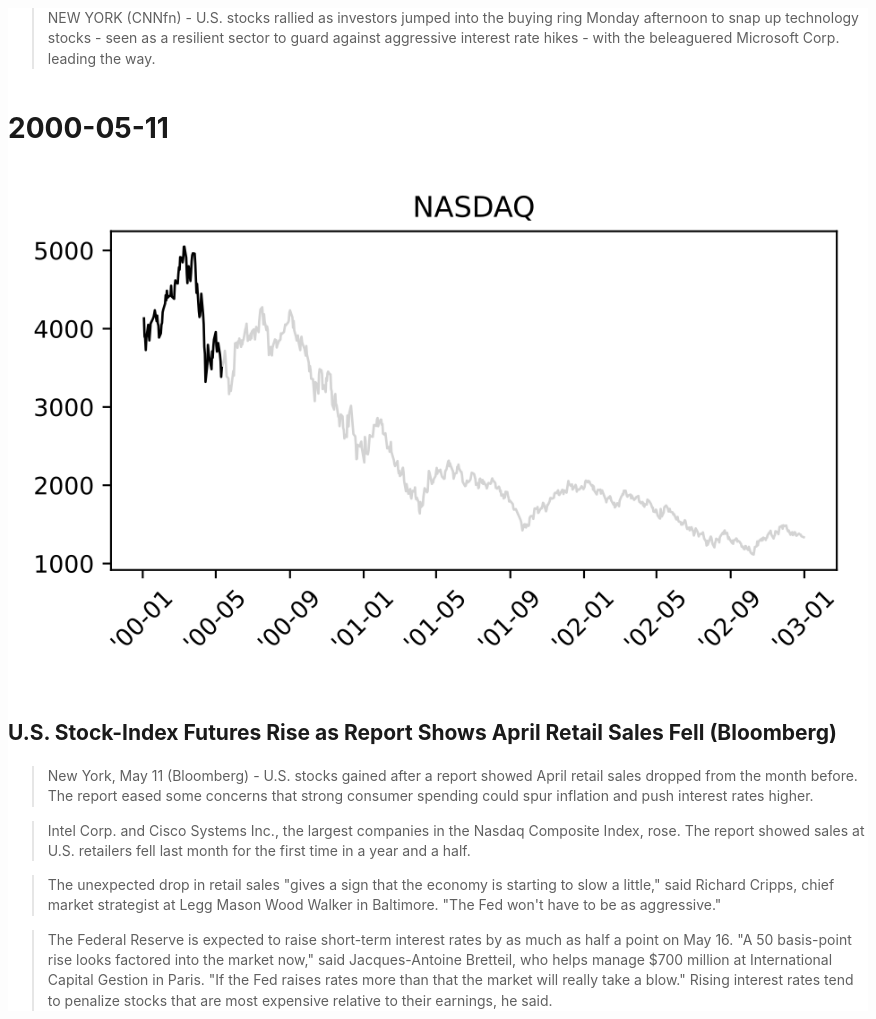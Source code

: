 
> NEW YORK (CNNfn) - U.S. stocks rallied as investors jumped into the buying ring Monday afternoon to snap up technology stocks - seen as a resilient sector to guard against aggressive interest rate hikes - with the beleaguered Microsoft Corp. leading the way.

# 2000-05-11

![](./plots/nasdaq_2000-05-11.svg)

## U.S. Stock-Index Futures Rise as Report Shows April Retail Sales Fell (Bloomberg)

> New York, May 11 (Bloomberg) - U.S. stocks gained after a report showed April retail sales dropped from the month before. The report eased some concerns that strong consumer spending could spur inflation and push interest rates higher.

> Intel Corp. and Cisco Systems Inc., the largest companies in the Nasdaq Composite Index, rose. The report showed sales at U.S. retailers fell last month for the first time in a year and a half.

> The unexpected drop in retail sales "gives a sign that the economy is starting to slow a little," said Richard Cripps, chief market strategist at Legg Mason Wood Walker in Baltimore. "The
Fed won't have to be as aggressive."

> The Federal Reserve is expected to raise short-term interest rates by as much as half a point on May 16. "A 50 basis-point rise looks factored into the market now," said Jacques-Antoine Bretteil, who helps manage $700 million at International Capital Gestion in Paris. "If the Fed raises rates more than that the market will really take a blow." Rising interest rates tend to penalize stocks that are most expensive relative to their earnings, he said.
